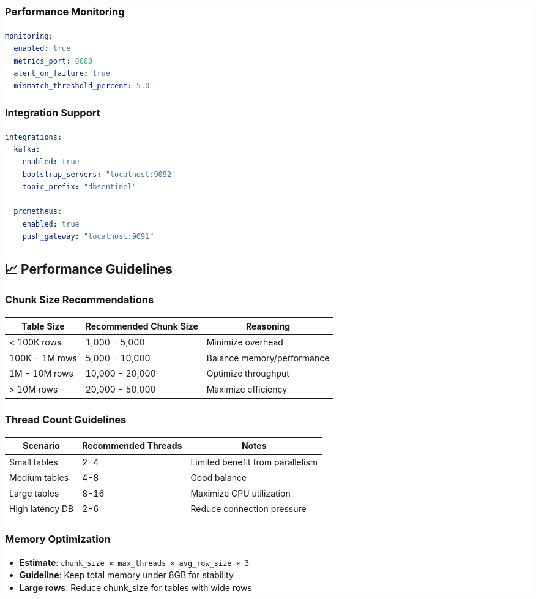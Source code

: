 ### **Performance Monitoring**
```yaml
monitoring:
  enabled: true
  metrics_port: 8080
  alert_on_failure: true
  mismatch_threshold_percent: 5.0
```

### **Integration Support**
```yaml
integrations:
  kafka:
    enabled: true
    bootstrap_servers: "localhost:9092"
    topic_prefix: "dbsentinel"
  
  prometheus:
    enabled: true
    push_gateway: "localhost:9091"
```

## 📈 Performance Guidelines

### **Chunk Size Recommendations**
| Table Size | Recommended Chunk Size | Reasoning |
|------------|----------------------|-----------|
| < 100K rows | 1,000 - 5,000 | Minimize overhead |
| 100K - 1M rows | 5,000 - 10,000 | Balance memory/performance |
| 1M - 10M rows | 10,000 - 20,000 | Optimize throughput |
| > 10M rows | 20,000 - 50,000 | Maximize efficiency |

### **Thread Count Guidelines**
| Scenario | Recommended Threads | Notes |
|----------|-------------------|-------|
| Small tables | 2-4 | Limited benefit from parallelism |
| Medium tables | 4-8 | Good balance |
| Large tables | 8-16 | Maximize CPU utilization |
| High latency DB | 2-6 | Reduce connection pressure |

### **Memory Optimization**
- **Estimate**: `chunk_size × max_threads × avg_row_size × 3`
- **Guideline**: Keep total memory under 8GB for stability
- **Large rows**: Reduce chunk_size for tables with wide rows
